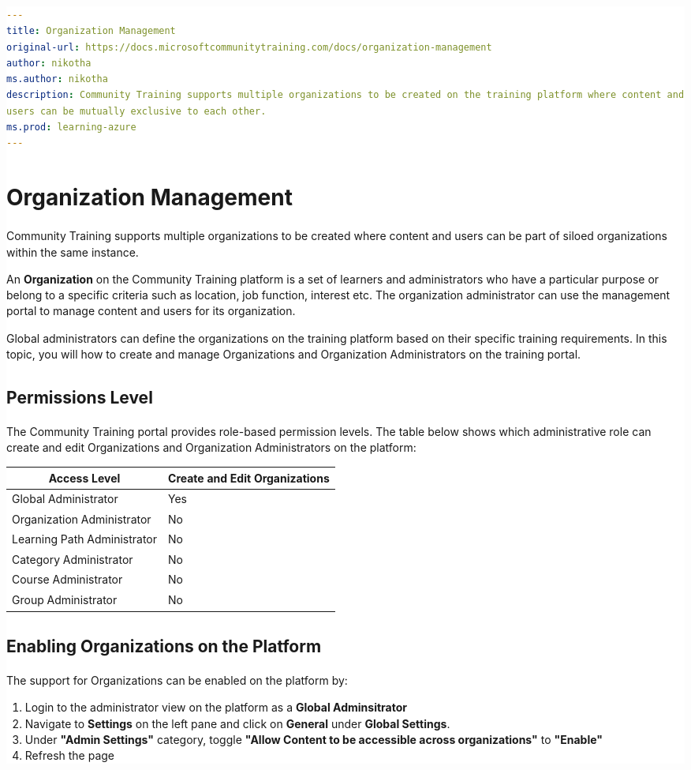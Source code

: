 ```yaml
---
title: Organization Management
original-url: https://docs.microsoftcommunitytraining.com/docs/organization-management
author: nikotha
ms.author: nikotha
description: Community Training supports multiple organizations to be created on the training platform where content and users can be mutually exclusive to each other.
ms.prod: learning-azure
---
```

# Organization Management

Community Training supports multiple organizations to be created where content and users can be part of siloed organizations within the same instance.

An **Organization** on the Community Training platform is a set of learners and administrators who have a particular purpose or belong to a specific criteria such as location, job function, interest etc. The organization administrator can use the management portal to manage content and users for its organization.

Global administrators can define the organizations on the training platform based on their specific training requirements. In this topic, you will how to create and manage Organizations and Organization Administrators on the training portal.

## Permissions Level

The Community Training portal provides role-based permission levels. The table below shows which administrative role can create and edit Organizations and Organization Administrators on the platform:

| Access Level | Create and Edit Organizations |
| --- | --- |
| Global Administrator | Yes |
| Organization Administrator | No |
| Learning Path Administrator | No |
| Category Administrator | No |
| Course Administrator | No |
| Group Administrator | No |

## Enabling Organizations on the Platform

The support for Organizations can be enabled on the platform by:

1. Login to the administrator view on the platform as a **Global Adminsitrator**
2. Navigate to **Settings** on the left pane and click on **General** under **Global Settings**.
3. Under **"Admin Settings"** category, toggle **"Allow Content to be accessible across organizations"** to **"Enable"**
4. Refresh the page
